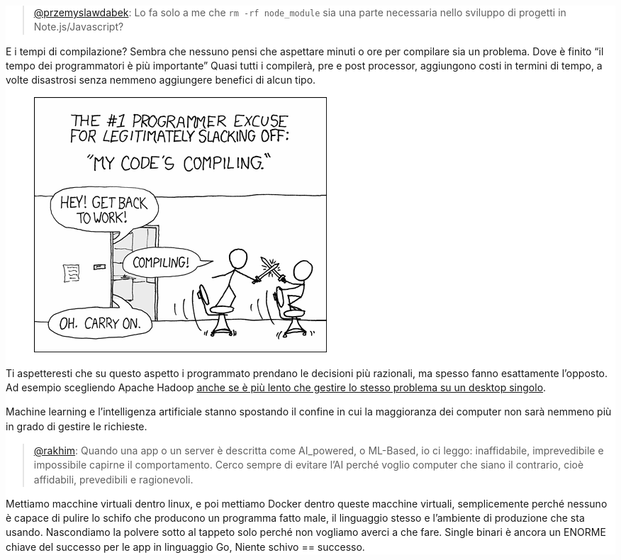 > [@przemyslawdabek](https://twitter.com/przemyslawdabek/status/940547268729606145): Lo fa solo a me che `rm -rf node_module` sia una parte necessaria nello sviluppo di progetti in Note.js/Javascript?

E i tempi di compilazione? Sembra che nessuno pensi che aspettare minuti o ore per compilare sia un problema. Dove è finito “il tempo dei programmatori è più importante” Quasi tutti i compilerà, pre e post processor, aggiungono costi in termini di tempo, a volte disastrosi senza nemmeno aggiungere benefici di alcun tipo.

<figure><a href="https://xkcd.com/303/" target="_blank"><img src="../compiling.gif" height="360"></a></figure>

Ti aspetteresti che su questo aspetto  i programmato prendano le decisioni più razionali, ma spesso fanno esattamente l’opposto. Ad esempio scegliendo Apache Hadoop [anche se è più lento che gestire lo stesso problema su un desktop singolo](https://www.chrisstucchio.com/blog/2013/hadoop_hatred.html).

Machine learning e l’intelligenza artificiale stanno spostando il confine in cui la maggioranza dei computer non sarà nemmeno più in grado di gestire le richieste.

> [@rakhim](https://twitter.com/freetonik/status/1039826129190875136): Quando una app o un server è descritta come AI_powered, o ML-Based, io ci leggo: inaffidabile, imprevedibile e impossibile capirne il comportamento. Cerco sempre di evitare l’AI perché voglio computer che siano il contrario, cioè affidabili, prevedibili e ragionevoli.

Mettiamo macchine virtuali dentro linux, e poi mettiamo Docker dentro queste macchine virtuali, semplicemente perché nessuno è capace di pulire lo schifo che producono un programma fatto male, il linguaggio stesso e l’ambiente di produzione che sta usando. Nascondiamo la polvere sotto al tappeto solo perché non vogliamo averci a che fare. Single binari è ancora un ENORME chiave del successo per le app in linguaggio Go, Niente schivo == successo.
